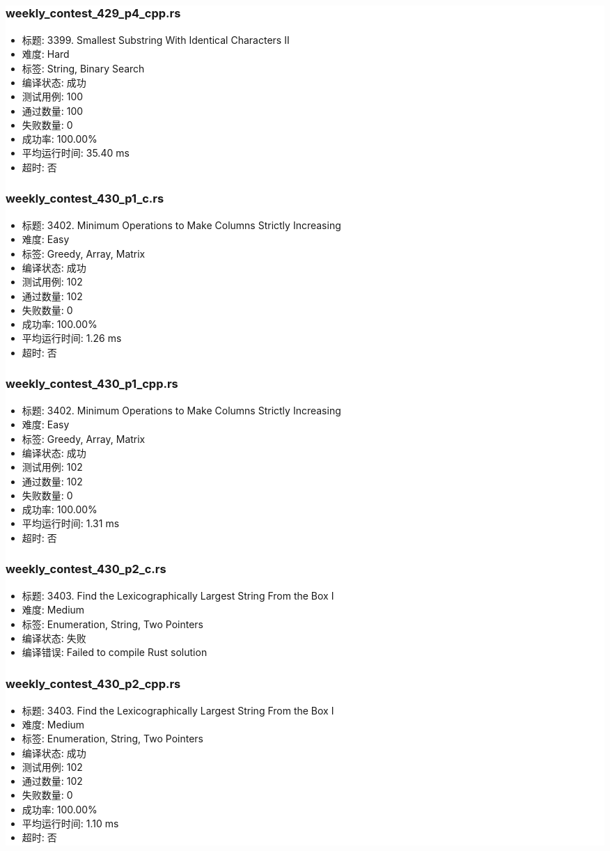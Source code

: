 ### weekly_contest_429_p4_cpp.rs
- 标题: 3399. Smallest Substring With Identical Characters II
- 难度: Hard
- 标签: String, Binary Search
- 编译状态: 成功
- 测试用例: 100
- 通过数量: 100
- 失败数量: 0
- 成功率: 100.00%
- 平均运行时间: 35.40 ms
- 超时: 否

### weekly_contest_430_p1_c.rs
- 标题: 3402. Minimum Operations to Make Columns Strictly Increasing
- 难度: Easy
- 标签: Greedy, Array, Matrix
- 编译状态: 成功
- 测试用例: 102
- 通过数量: 102
- 失败数量: 0
- 成功率: 100.00%
- 平均运行时间: 1.26 ms
- 超时: 否

### weekly_contest_430_p1_cpp.rs
- 标题: 3402. Minimum Operations to Make Columns Strictly Increasing
- 难度: Easy
- 标签: Greedy, Array, Matrix
- 编译状态: 成功
- 测试用例: 102
- 通过数量: 102
- 失败数量: 0
- 成功率: 100.00%
- 平均运行时间: 1.31 ms
- 超时: 否

### weekly_contest_430_p2_c.rs
- 标题: 3403. Find the Lexicographically Largest String From the Box I
- 难度: Medium
- 标签: Enumeration, String, Two Pointers
- 编译状态: 失败
- 编译错误: Failed to compile Rust solution

### weekly_contest_430_p2_cpp.rs
- 标题: 3403. Find the Lexicographically Largest String From the Box I
- 难度: Medium
- 标签: Enumeration, String, Two Pointers
- 编译状态: 成功
- 测试用例: 102
- 通过数量: 102
- 失败数量: 0
- 成功率: 100.00%
- 平均运行时间: 1.10 ms
- 超时: 否
